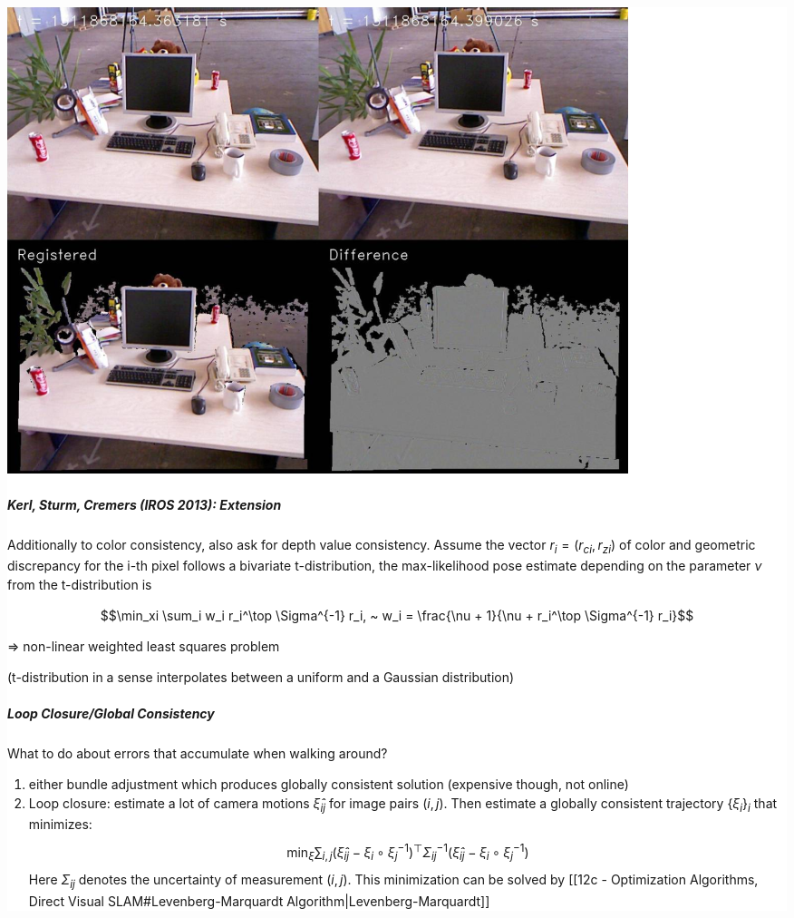 ![rgb-d-tracking.png](./imgs/rgb-d-tracking.png)


##### Kerl, Sturm, Cremers (IROS 2013): Extension
Additionally to color consistency, also ask for depth value consistency. Assume the vector $r_i = (r_{ci}, r_{zi})$ of color and geometric discrepancy for the i-th pixel follows a bivariate t-distribution, the max-likelihood pose estimate depending on the parameter $\nu$ from the t-distribution is

$$\min_xi \sum_i w_i r_i^\top \Sigma^{-1} r_i, ~
w_i = \frac{\nu + 1}{\nu + r_i^\top \Sigma^{-1} r_i}$$

=> non-linear weighted least squares problem

(t-distribution in a sense interpolates between a uniform and a Gaussian distribution)


##### Loop Closure/Global Consistency
What to do about errors that accumulate when walking around?
1. either bundle adjustment which produces globally consistent solution (expensive though, not online)
2. Loop closure: estimate a lot of camera motions $\hat{\xi}_{ij}$ for image pairs $(i, j)$. Then estimate a globally consistent trajectory $\{\xi_i\}_{i}$ that minimizes: $$\min_\xi \sum_{i,j} (\hat{\xi}_{ij} - \xi_i \circ \xi_j^{-1})^\top \Sigma_{ij}^{-1} (\hat{\xi}_{ij} - \xi_i \circ \xi_j^{-1})$$ Here $\Sigma_{ij}$ denotes the uncertainty of measurement $(i, j)$. This minimization can be solved by [[12c - Optimization Algorithms, Direct Visual SLAM#Levenberg-Marquardt Algorithm|Levenberg-Marquardt]]
